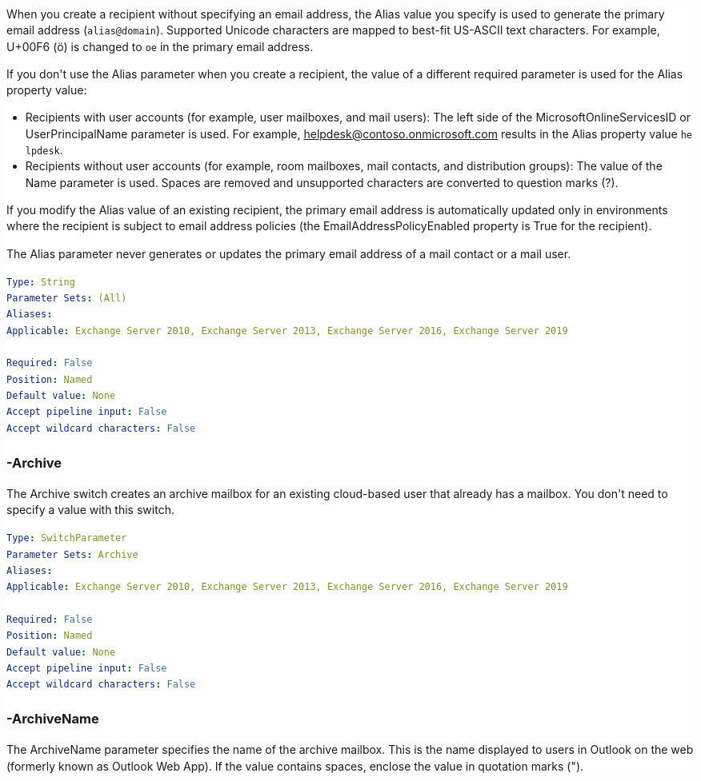 When you create a recipient without specifying an email address, the Alias value you specify is used to generate the primary email address (`alias@domain`). Supported Unicode characters are mapped to best-fit US-ASCII text characters. For example, U+00F6 (ö) is changed to `oe` in the primary email address.

If you don't use the Alias parameter when you create a recipient, the value of a different required parameter is used for the Alias property value:

- Recipients with user accounts (for example, user mailboxes, and mail users): The left side of the MicrosoftOnlineServicesID or UserPrincipalName parameter is used. For example, helpdesk@contoso.onmicrosoft.com results in the Alias property value `helpdesk`.
- Recipients without user accounts (for example, room mailboxes, mail contacts, and distribution groups): The value of the Name parameter is used. Spaces are removed and unsupported characters are converted to question marks (?).

If you modify the Alias value of an existing recipient, the primary email address is automatically updated only in environments where the recipient is subject to email address policies (the EmailAddressPolicyEnabled property is True for the recipient).

The Alias parameter never generates or updates the primary email address of a mail contact or a mail user.

```yaml
Type: String
Parameter Sets: (All)
Aliases:
Applicable: Exchange Server 2010, Exchange Server 2013, Exchange Server 2016, Exchange Server 2019

Required: False
Position: Named
Default value: None
Accept pipeline input: False
Accept wildcard characters: False
```

### -Archive
The Archive switch creates an archive mailbox for an existing cloud-based user that already has a mailbox. You don't need to specify a value with this switch.

```yaml
Type: SwitchParameter
Parameter Sets: Archive
Aliases:
Applicable: Exchange Server 2010, Exchange Server 2013, Exchange Server 2016, Exchange Server 2019

Required: False
Position: Named
Default value: None
Accept pipeline input: False
Accept wildcard characters: False
```

### -ArchiveName
The ArchiveName parameter specifies the name of the archive mailbox. This is the name displayed to users in Outlook on the web (formerly known as Outlook Web App). If the value contains spaces, enclose the value in quotation marks (").
